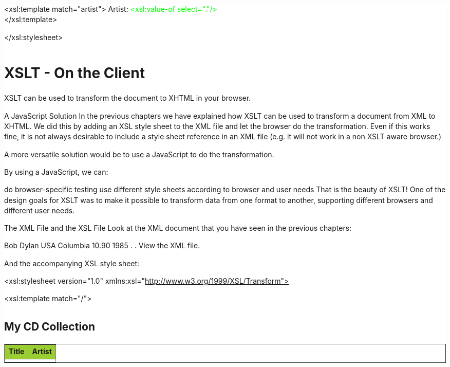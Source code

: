<xsl:template match="artist">
  Artist: <span style="color:#00ff00">
  <xsl:value-of select="."/></span>
  <br />
</xsl:template>

</xsl:stylesheet>


# XSLT - On the Client
XSLT can be used to transform the document to XHTML in your browser.

A JavaScript Solution
In the previous chapters we have explained how XSLT can be used to transform a document from XML to XHTML. We did this by adding an XSL style sheet to the XML file and let the browser do the transformation.
Even if this works fine, it is not always desirable to include a style sheet reference in an XML file (e.g. it will not work in a non XSLT aware browser.)

A more versatile solution would be to use a JavaScript to do the transformation.

By using a JavaScript, we can:

do browser-specific testing
use different style sheets according to browser and user needs
That is the beauty of XSLT! One of the design goals for XSLT was to make it possible to transform data from one format to another, supporting different browsers and different user needs.

The XML File and the XSL File
Look at the XML document that you have seen in the previous chapters:

<?xml version="1.0" encoding="UTF-8"?>
<catalog>
  <cd>
    <title>Empire Burlesque</title>
    <artist>Bob Dylan</artist>
    <country>USA</country>
    <company>Columbia</company>
    <price>10.90</price>
    <year>1985</year>
  </cd>
.
.
</catalog>
View the XML file.

And the accompanying XSL style sheet:

<?xml version="1.0" encoding="UTF-8"?>

<xsl:stylesheet version="1.0"
xmlns:xsl="http://www.w3.org/1999/XSL/Transform">

<xsl:template match="/">
  <h2>My CD Collection</h2>
  <table border="1">
    <tr bgcolor="#9acd32">
      <th style="text-align:left">Title</th>
      <th style="text-align:left">Artist</th>
    </tr>
    <xsl:for-each select="catalog/cd">
    <tr>
      <td><xsl:value-of select="title" /></td>
      <td><xsl:value-of select="artist" /></td>
    </tr>
    </xsl:for-each>
  </table>
</xsl:template>